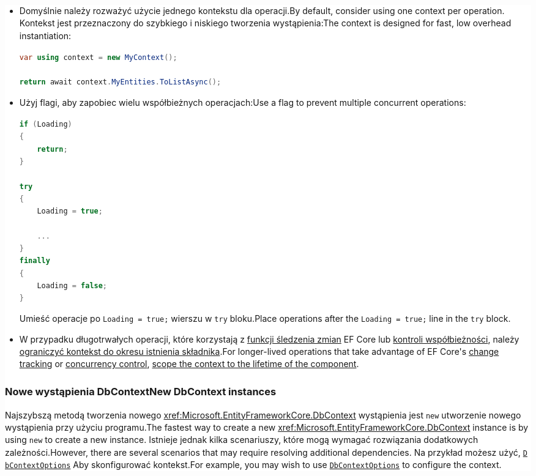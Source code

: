 * <span data-ttu-id="823c1-134">Domyślnie należy rozważyć użycie jednego kontekstu dla operacji.</span><span class="sxs-lookup"><span data-stu-id="823c1-134">By default, consider using one context per operation.</span></span> <span data-ttu-id="823c1-135">Kontekst jest przeznaczony do szybkiego i niskiego tworzenia wystąpienia:</span><span class="sxs-lookup"><span data-stu-id="823c1-135">The context is designed for fast, low overhead instantiation:</span></span>

  ```csharp
  var using context = new MyContext();

  return await context.MyEntities.ToListAsync();
  ```

* <span data-ttu-id="823c1-136">Użyj flagi, aby zapobiec wielu współbieżnych operacjach:</span><span class="sxs-lookup"><span data-stu-id="823c1-136">Use a flag to prevent multiple concurrent operations:</span></span>

  ```csharp
  if (Loading)
  {
      return;
  }

  try
  {
      Loading = true;

      ...
  }
  finally
  {
      Loading = false;
  }
  ```

  <span data-ttu-id="823c1-137">Umieść operacje po `Loading = true;` wierszu w `try` bloku.</span><span class="sxs-lookup"><span data-stu-id="823c1-137">Place operations after the `Loading = true;` line in the `try` block.</span></span>

* <span data-ttu-id="823c1-138">W przypadku długotrwałych operacji, które korzystają z [funkcji śledzenia zmian](/ef/core/querying/tracking) EF Core lub [kontroli współbieżności](/ef/core/saving/concurrency), należy [ograniczyć kontekst do okresu istnienia składnika](#scope-to-the-component-lifetime-5x).</span><span class="sxs-lookup"><span data-stu-id="823c1-138">For longer-lived operations that take advantage of EF Core's [change tracking](/ef/core/querying/tracking) or [concurrency control](/ef/core/saving/concurrency), [scope the context to the lifetime of the component](#scope-to-the-component-lifetime-5x).</span></span>

<h3 id="new-dbcontext-instances-5x"><span data-ttu-id="823c1-139">Nowe wystąpienia DbContext</span><span class="sxs-lookup"><span data-stu-id="823c1-139">New DbContext instances</span></span></h3>

<span data-ttu-id="823c1-140">Najszybszą metodą tworzenia nowego <xref:Microsoft.EntityFrameworkCore.DbContext> wystąpienia jest `new` utworzenie nowego wystąpienia przy użyciu programu.</span><span class="sxs-lookup"><span data-stu-id="823c1-140">The fastest way to create a new <xref:Microsoft.EntityFrameworkCore.DbContext> instance is by using `new` to create a new instance.</span></span> <span data-ttu-id="823c1-141">Istnieje jednak kilka scenariuszy, które mogą wymagać rozwiązania dodatkowych zależności.</span><span class="sxs-lookup"><span data-stu-id="823c1-141">However, there are several scenarios that may require resolving additional dependencies.</span></span> <span data-ttu-id="823c1-142">Na przykład możesz użyć, [`DbContextOptions`](/ef/core/miscellaneous/configuring-dbcontext#configuring-dbcontextoptions) Aby skonfigurować kontekst.</span><span class="sxs-lookup"><span data-stu-id="823c1-142">For example, you may wish to use [`DbContextOptions`](/ef/core/miscellaneous/configuring-dbcontext#configuring-dbcontextoptions) to configure the context.</span></span>
